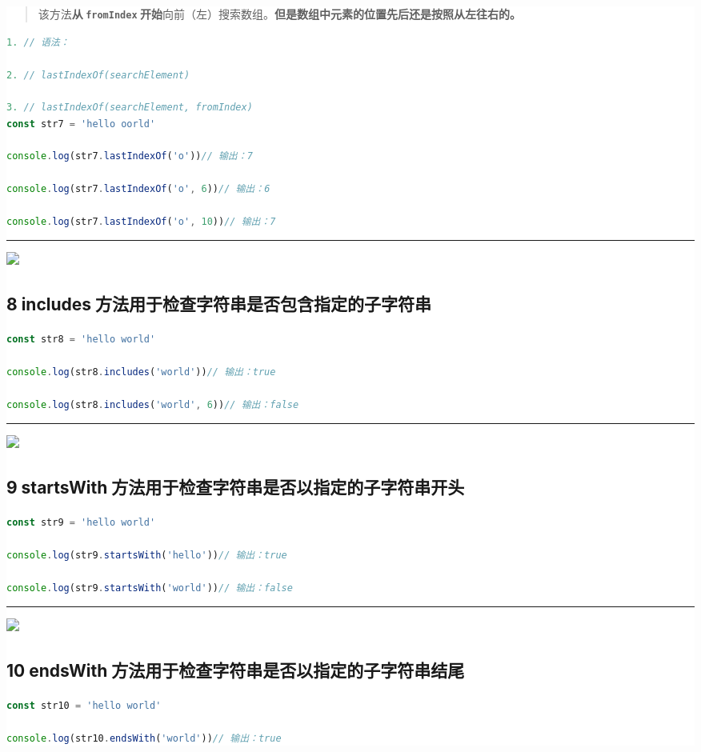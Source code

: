 > 该方法**从 `fromIndex` 开始**向前（左）搜索数组。**但是数组中元素的位置先后还是按照从左往右的。**

```javascript
1. // 语法：
    
2. // lastIndexOf(searchElement)
    
3. // lastIndexOf(searchElement, fromIndex)
const str7 = 'hello oorld'

console.log(str7.lastIndexOf('o'))// 输出：7

console.log(str7.lastIndexOf('o', 6))// 输出：6

console.log(str7.lastIndexOf('o', 10))// 输出：7
```

___

![](https://img-blog.csdnimg.cn/direct/43dc9db98bfd4448b201d2161eb7f2fb.png)

## 8 includes 方法用于检查字符串是否包含指定的子字符串

```javascript
const str8 = 'hello world'

console.log(str8.includes('world'))// 输出：true

console.log(str8.includes('world', 6))// 输出：false
```

___

![](https://img-blog.csdnimg.cn/direct/92750de3554849cf992d08e352872397.png)

## 9 startsWith 方法用于检查字符串是否以指定的子字符串开头

```javascript
const str9 = 'hello world'

console.log(str9.startsWith('hello'))// 输出：true

console.log(str9.startsWith('world'))// 输出：false
```

___

![](https://img-blog.csdnimg.cn/direct/577f9f3a050e4a3bb6c74cef1004c6a1.png)

## 10 endsWith 方法用于检查字符串是否以指定的子字符串结尾

```javascript
const str10 = 'hello world'

console.log(str10.endsWith('world'))// 输出：true
```
